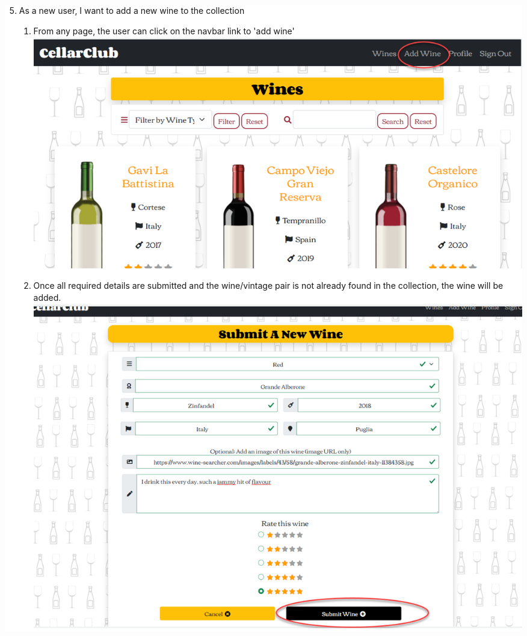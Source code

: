 5. As a new user, I want to add a new wine to the collection
      1. From any page, the user can click on the navbar link to 'add wine'
      ![user story screenshot](static/images/user-stories/us5-1.png "user story screenshot")

      2. Once all required details are submitted and the wine/vintage pair is not already found in the collection, the wine will be added.
      ![user story screenshot](static/images/user-stories/us5-2.png "user story screenshot")
